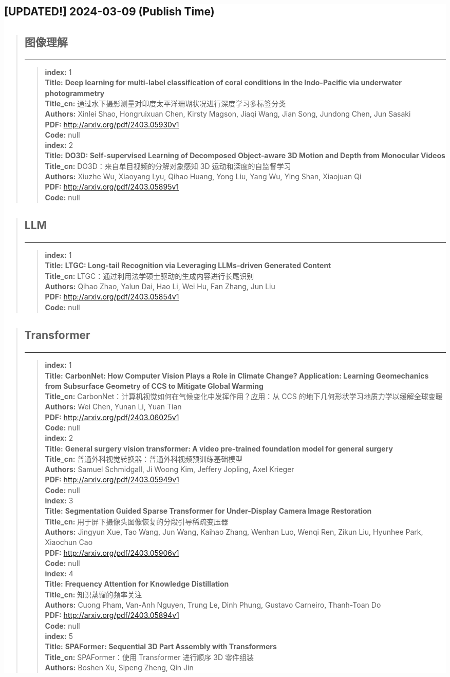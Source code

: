 ## [UPDATED!] **2024-03-09** (Publish Time)

>## **图像理解**
>---
>>**index:** 1<br />
**Title:** **Deep learning for multi-label classification of coral conditions in the Indo-Pacific via underwater photogrammetry**<br />
**Title_cn:** 通过水下摄影测量对印度太平洋珊瑚状况进行深度学习多标签分类<br />
**Authors:** Xinlei Shao, Hongruixuan Chen, Kirsty Magson, Jiaqi Wang, Jian Song, Jundong Chen, Jun Sasaki<br />
**PDF:** <http://arxiv.org/pdf/2403.05930v1><br />
**Code:** null<br />
>>**index:** 2<br />
**Title:** **DO3D: Self-supervised Learning of Decomposed Object-aware 3D Motion and Depth from Monocular Videos**<br />
**Title_cn:** DO3D：来自单目视频的分解对象感知 3D 运动和深度的自监督学习<br />
**Authors:** Xiuzhe Wu, Xiaoyang Lyu, Qihao Huang, Yong Liu, Yang Wu, Ying Shan, Xiaojuan Qi<br />
**PDF:** <http://arxiv.org/pdf/2403.05895v1><br />
**Code:** null<br />

>## **LLM**
>---
>>**index:** 1<br />
**Title:** **LTGC: Long-tail Recognition via Leveraging LLMs-driven Generated Content**<br />
**Title_cn:** LTGC：通过利用法学硕士驱动的生成内容进行长尾识别<br />
**Authors:** Qihao Zhao, Yalun Dai, Hao Li, Wei Hu, Fan Zhang, Jun Liu<br />
**PDF:** <http://arxiv.org/pdf/2403.05854v1><br />
**Code:** null<br />

>## **Transformer**
>---
>>**index:** 1<br />
**Title:** **CarbonNet: How Computer Vision Plays a Role in Climate Change? Application: Learning Geomechanics from Subsurface Geometry of CCS to Mitigate Global Warming**<br />
**Title_cn:** CarbonNet：计算机视觉如何在气候变化中发挥作用？应用：从 CCS 的地下几何形状学习地质力学以缓解全球变暖<br />
**Authors:** Wei Chen, Yunan Li, Yuan Tian<br />
**PDF:** <http://arxiv.org/pdf/2403.06025v1><br />
**Code:** null<br />
>>**index:** 2<br />
**Title:** **General surgery vision transformer: A video pre-trained foundation model for general surgery**<br />
**Title_cn:** 普通外科视觉转换器：普通外科视频预训练基础模型<br />
**Authors:** Samuel Schmidgall, Ji Woong Kim, Jeffery Jopling, Axel Krieger<br />
**PDF:** <http://arxiv.org/pdf/2403.05949v1><br />
**Code:** null<br />
>>**index:** 3<br />
**Title:** **Segmentation Guided Sparse Transformer for Under-Display Camera Image Restoration**<br />
**Title_cn:** 用于屏下摄像头图像恢复的分段引导稀疏变压器<br />
**Authors:** Jingyun Xue, Tao Wang, Jun Wang, Kaihao Zhang, Wenhan Luo, Wenqi Ren, Zikun Liu, Hyunhee Park, Xiaochun Cao<br />
**PDF:** <http://arxiv.org/pdf/2403.05906v1><br />
**Code:** null<br />
>>**index:** 4<br />
**Title:** **Frequency Attention for Knowledge Distillation**<br />
**Title_cn:** 知识蒸馏的频率关注<br />
**Authors:** Cuong Pham, Van-Anh Nguyen, Trung Le, Dinh Phung, Gustavo Carneiro, Thanh-Toan Do<br />
**PDF:** <http://arxiv.org/pdf/2403.05894v1><br />
**Code:** null<br />
>>**index:** 5<br />
**Title:** **SPAFormer: Sequential 3D Part Assembly with Transformers**<br />
**Title_cn:** SPAFormer：使用 Transformer 进行顺序 3D 零件组装<br />
**Authors:** Boshen Xu, Sipeng Zheng, Qin Jin<br />